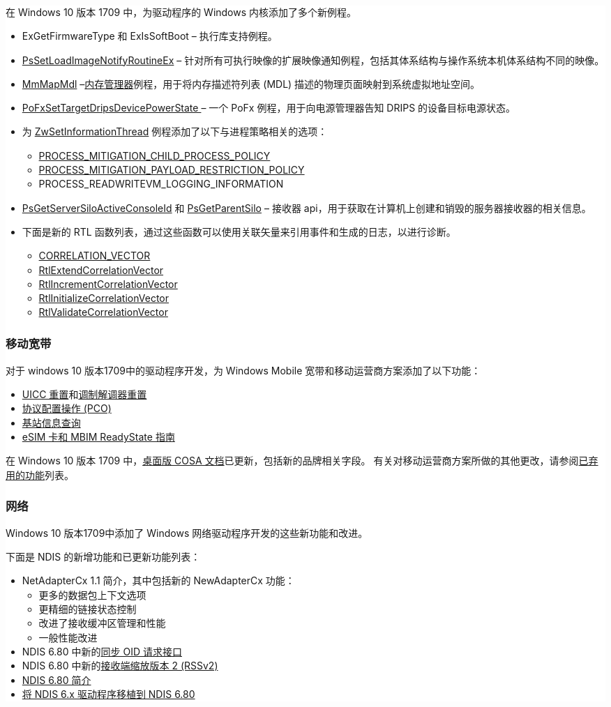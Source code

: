 在 Windows 10 版本 1709 中，为驱动程序的 Windows 内核添加了多个新例程。

- ExGetFirmwareType 和 ExIsSoftBoot &ndash; 执行库支持例程。
- [PsSetLoadImageNotifyRoutineEx](/windows-hardware/drivers/ddi/ntddk/nf-ntddk-pssetloadimagenotifyroutineex) &ndash; 针对所有可执行映像的扩展映像通知例程，包括其体系结构与操作系统本机体系结构不同的映像。
- [MmMapMdl](/windows-hardware/drivers/ddi/wdm/nf-wdm-mmmapmdl) &ndash;[内存管理器](./kernel/windows-kernel-mode-memory-manager.md)例程，用于将内存描述符列表 (MDL) 描述的物理页面映射到系统虚拟地址空间。
- [PoFxSetTargetDripsDevicePowerState ](/windows-hardware/drivers/ddi/wdm/nf-wdm-pofxsettargetdripsdevicepowerstate) &ndash; 一个 PoFx 例程，用于向电源管理器告知 DRIPS 的设备目标电源状态。
- 为 [ZwSetInformationThread](/windows-hardware/drivers/ddi/ntddk/nf-ntddk-zwsetinformationthread) 例程添加了以下与进程策略相关的选项：

  - [PROCESS_MITIGATION_CHILD_PROCESS_POLICY](/windows-hardware/drivers/ddi/ntddk/ns-ntddk-_process_mitigation_child_process_policy)
  - [PROCESS_MITIGATION_PAYLOAD_RESTRICTION_POLICY](/windows-hardware/drivers/ddi/ntddk/ns-ntddk-_process_mitigation_payload_restriction_policy)
  - PROCESS_READWRITEVM_LOGGING_INFORMATION

- [PsGetServerSiloActiveConsoleId](/windows-hardware/drivers/ddi/ntddk/nf-ntddk-psgetserversiloactiveconsoleid) 和 [PsGetParentSilo](/windows-hardware/drivers/ddi/ntddk/nf-ntddk-psgetparentsilo) &ndash; 接收器 api，用于获取在计算机上创建和销毁的服务器接收器的相关信息。
- 下面是新的 RTL 函数列表，通过这些函数可以使用关联矢量来引用事件和生成的日志，以进行诊断。
  - [CORRELATION_VECTOR](/windows-hardware/drivers/ddi/ntddk/ns-ntddk-correlation_vector)
  - [RtlExtendCorrelationVector](/windows-hardware/drivers/ddi/ntddk/nf-ntddk-rtlextendcorrelationvector)
  - [RtlIncrementCorrelationVector](/windows-hardware/drivers/ddi/ntddk/nf-ntddk-rtlincrementcorrelationvector)
  - [RtlInitializeCorrelationVector](/windows-hardware/drivers/ddi/ntddk/nf-ntddk-rtlinitializecorrelationvector)
  - [RtlValidateCorrelationVector](/windows-hardware/drivers/ddi/ntddk/nf-ntddk-rtlvalidatecorrelationvector)

### <a name="mobile-broadband"></a>移动宽带

对于 windows 10 版本1709中的驱动程序开发，为 Windows Mobile 宽带和移动运营商方案添加了以下功能：

- [UICC 重置](./network/mb-low-level-uicc-access.md)和[调制解调器重置](./network/mb-modem-reset-operations.md)
- [协议配置操作 (PCO)](./network/mb-protocol-configuration-options-pco-operations.md)
- [基站信息查询](./network/mb-base-stations-information-query-support.md)
- [eSIM 卡和 MBIM ReadyState 指南](./network/mb-esim-mbim-ready-state-guidance.md)

在 Windows 10 版本 1709 中，[桌面版 COSA 文档](./mobilebroadband/planning-your-desktop-cosa-apn-database-submission.md)已更新，包括新的品牌相关字段。
有关对移动运营商方案所做的其他更改，请参阅[已弃用的功能](what-s-new-in-driver-development.md#deprecated-features)列表。

### <a name="networking"></a>网络

Windows 10 版本1709中添加了 Windows 网络驱动程序开发的这些新功能和改进。

下面是 NDIS 的新增功能和已更新功能列表：

- NetAdapterCx 1.1 简介，其中包括新的 NewAdapterCx 功能：
  - 更多的数据包上下文选项
  - 更精细的链接状态控制
  - 改进了接收缓冲区管理和性能
  - 一般性能改进
- NDIS 6.80 中新的[同步 OID 请求接口](./network/synchronous-oid-request-interface-in-ndis-6-80.md)
- NDIS 6.80 中新的[接收端缩放版本 2 (RSSv2)](./network/receive-side-scaling-version-2-rssv2-in-ndis-6-80.md)
- [NDIS 6.80 简介](./network/introduction-to-ndis-6-80.md)
- [将 NDIS 6.x 驱动程序移植到 NDIS 6.80](./network/porting-ndis-6-x-drivers-to-ndis-6-80.md)
